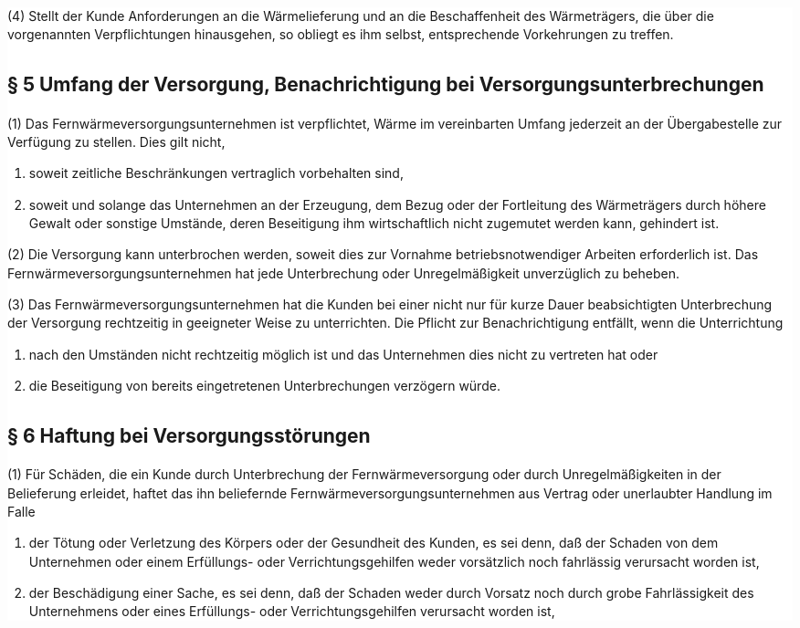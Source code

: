 (4) Stellt der Kunde Anforderungen an die Wärmelieferung und an die
Beschaffenheit des Wärmeträgers, die über die vorgenannten
Verpflichtungen hinausgehen, so obliegt es ihm selbst, entsprechende
Vorkehrungen zu treffen.


## § 5 Umfang der Versorgung, Benachrichtigung bei Versorgungsunterbrechungen

(1) Das Fernwärmeversorgungsunternehmen ist verpflichtet, Wärme im
vereinbarten Umfang jederzeit an der Übergabestelle zur Verfügung zu
stellen. Dies gilt nicht,

1.  soweit zeitliche Beschränkungen vertraglich vorbehalten sind,


2.  soweit und solange das Unternehmen an der Erzeugung, dem Bezug oder
    der Fortleitung des Wärmeträgers durch höhere Gewalt oder sonstige
    Umstände, deren Beseitigung ihm wirtschaftlich nicht zugemutet werden
    kann, gehindert ist.




(2) Die Versorgung kann unterbrochen werden, soweit dies zur Vornahme
betriebsnotwendiger Arbeiten erforderlich ist. Das
Fernwärmeversorgungsunternehmen hat jede Unterbrechung oder
Unregelmäßigkeit unverzüglich zu beheben.

(3) Das Fernwärmeversorgungsunternehmen hat die Kunden bei einer nicht
nur für kurze Dauer beabsichtigten Unterbrechung der Versorgung
rechtzeitig in geeigneter Weise zu unterrichten. Die Pflicht zur
Benachrichtigung entfällt, wenn die Unterrichtung

1.  nach den Umständen nicht rechtzeitig möglich ist und das Unternehmen
    dies nicht zu vertreten hat oder


2.  die Beseitigung von bereits eingetretenen Unterbrechungen verzögern
    würde.





## § 6 Haftung bei Versorgungsstörungen

(1) Für Schäden, die ein Kunde durch Unterbrechung der
Fernwärmeversorgung oder durch Unregelmäßigkeiten in der Belieferung
erleidet, haftet das ihn beliefernde Fernwärmeversorgungsunternehmen
aus Vertrag oder unerlaubter Handlung im Falle

1.  der Tötung oder Verletzung des Körpers oder der Gesundheit des Kunden,
    es sei denn, daß der Schaden von dem Unternehmen oder einem
    Erfüllungs- oder Verrichtungsgehilfen weder vorsätzlich noch
    fahrlässig verursacht worden ist,


2.  der Beschädigung einer Sache, es sei denn, daß der Schaden weder durch
    Vorsatz noch durch grobe Fahrlässigkeit des Unternehmens oder eines
    Erfüllungs- oder Verrichtungsgehilfen verursacht worden ist,
